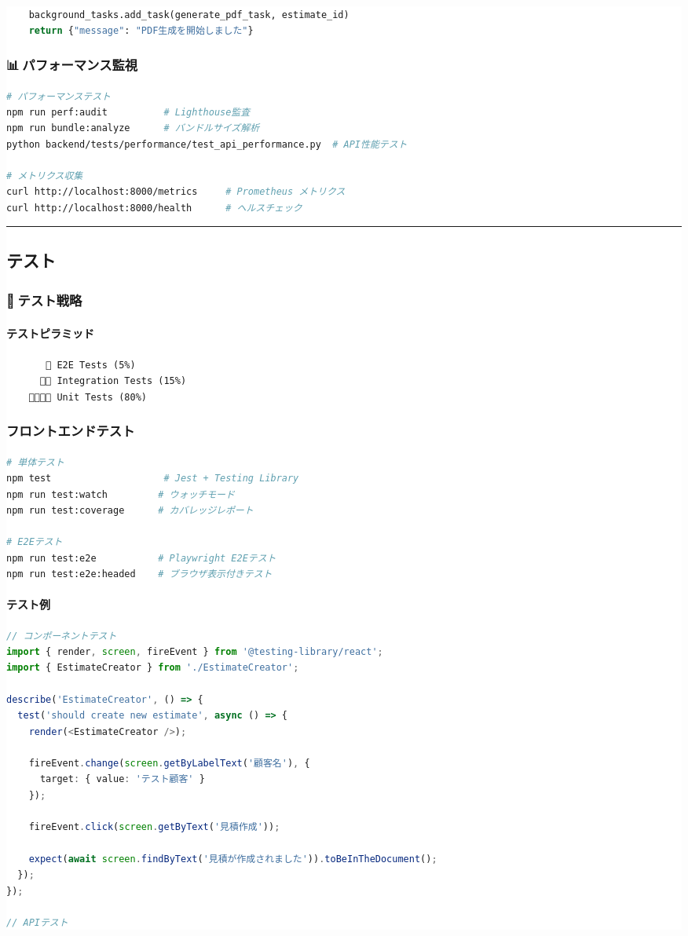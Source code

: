 ```python
    background_tasks.add_task(generate_pdf_task, estimate_id)
    return {"message": "PDF生成を開始しました"}
```

### 📊 パフォーマンス監視

```bash
# パフォーマンステスト
npm run perf:audit          # Lighthouse監査
npm run bundle:analyze      # バンドルサイズ解析
python backend/tests/performance/test_api_performance.py  # API性能テスト

# メトリクス収集
curl http://localhost:8000/metrics     # Prometheus メトリクス
curl http://localhost:8000/health      # ヘルスチェック
```

---

## テスト

### 🧪 テスト戦略

#### テストピラミッド
```
       🔺 E2E Tests (5%)
      🔺🔺 Integration Tests (15%)  
    🔺🔺🔺🔺 Unit Tests (80%)
```

### フロントエンドテスト

```bash
# 単体テスト
npm test                    # Jest + Testing Library
npm run test:watch         # ウォッチモード
npm run test:coverage      # カバレッジレポート

# E2Eテスト
npm run test:e2e           # Playwright E2Eテスト
npm run test:e2e:headed    # ブラウザ表示付きテスト
```

#### テスト例
```typescript
// コンポーネントテスト
import { render, screen, fireEvent } from '@testing-library/react';
import { EstimateCreator } from './EstimateCreator';

describe('EstimateCreator', () => {
  test('should create new estimate', async () => {
    render(<EstimateCreator />);
    
    fireEvent.change(screen.getByLabelText('顧客名'), {
      target: { value: 'テスト顧客' }
    });
    
    fireEvent.click(screen.getByText('見積作成'));
    
    expect(await screen.findByText('見積が作成されました')).toBeInTheDocument();
  });
});

// APIテスト
```